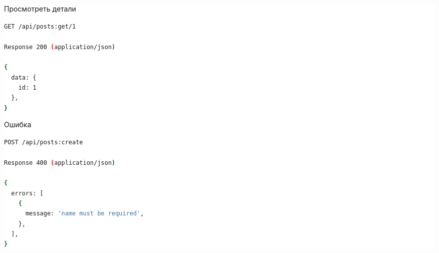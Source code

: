 Просмотреть детали

```bash
GET /api/posts:get/1

Response 200 (application/json)

{
  data: {
    id: 1
  },
}
```

Ошибка

```bash
POST /api/posts:create

Response 400 (application/json)

{
  errors: [
    {
      message: 'name must be required',
    },
  ],
}
```
